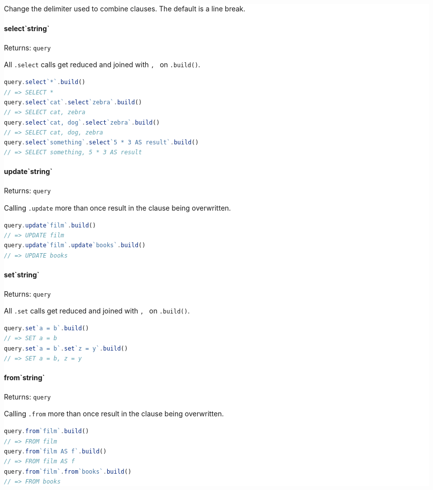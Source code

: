 Change the delimiter used to combine clauses. The default is a line break.

#### select\`string\`

Returns: `query`

All `.select` calls get reduced and joined with `, ` on `.build()`.

```js
query.select`*`.build()
// => SELECT *
query.select`cat`.select`zebra`.build()
// => SELECT cat, zebra
query.select`cat, dog`.select`zebra`.build()
// => SELECT cat, dog, zebra
query.select`something`.select`5 * 3 AS result`.build()
// => SELECT something, 5 * 3 AS result
```


#### update\`string\`

Returns: `query`

Calling `.update` more than once result in the clause being overwritten.

```js
query.update`film`.build()
// => UPDATE film
query.update`film`.update`books`.build()
// => UPDATE books
```

#### set\`string\`

Returns: `query`

All `.set` calls get reduced and joined with `, ` on `.build()`.

```js
query.set`a = b`.build()
// => SET a = b
query.set`a = b`.set`z = y`.build()
// => SET a = b, z = y
```

#### from\`string\`

Returns: `query`

Calling `.from` more than once result in the clause being overwritten.

```js
query.from`film`.build()
// => FROM film
query.from`film AS f`.build()
// => FROM film AS f
query.from`film`.from`books`.build()
// => FROM books
```
